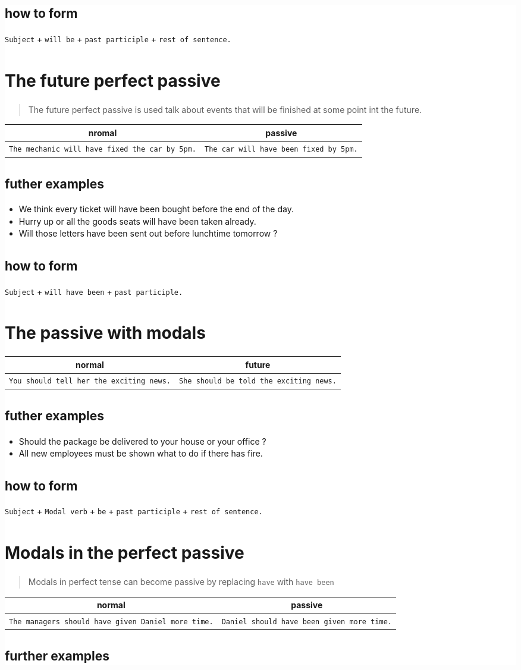## how to form

`Subject` + `will be` + `past participle` + `rest of sentence.`

# The future perfect passive

> The future perfect passive is used talk about events that will be finished at some point int the future.

|nromal|passive|
|---|---|
|`The mechanic will have fixed the car by 5pm.`|`The car will have been fixed by 5pm.`|

## futher examples

* We think every ticket will have been bought before the end of the day.
* Hurry up or all the goods seats will have been taken already.
* Will those letters have been sent out before lunchtime tomorrow ?

## how to form

`Subject` + `will have been` + `past participle.`

# The passive with modals

|normal|future|
|---|---|
|`You should tell her the exciting news.`|`She should be told the exciting news.`|

## futher examples

* Should the package be delivered to your house or your office ?
* All new employees must be shown what to do if there has fire.

## how to form

`Subject` + `Modal verb` + `be` + `past participle` + `rest of sentence.`

# Modals in the perfect passive

> Modals in perfect tense can become passive by replacing `have` with `have been`

|normal|passive|
|---|---|
|`The managers should have given Daniel more time.`|`Daniel should have been given more time.`|

## further examples
